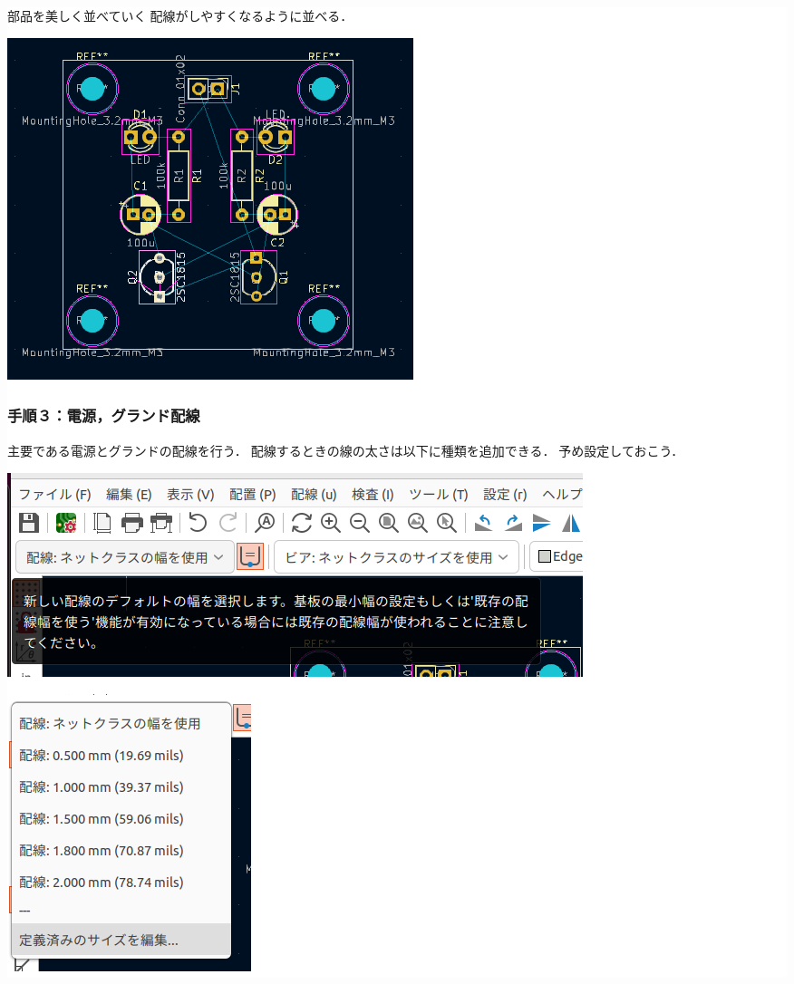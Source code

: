 部品を美しく並べていく
配線がしやすくなるように並べる．

![alt text](images/image-50.png)

### 手順３：電源，グランド配線

主要である電源とグランドの配線を行う．
配線するときの線の太さは以下に種類を追加できる．
予め設定しておこう．

![alt text](images/image-51.png)

![alt text](images/image-52.png)
